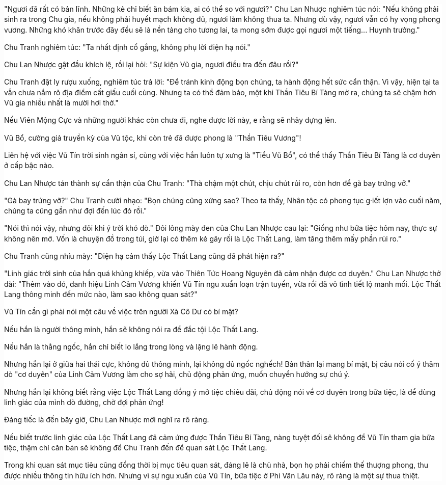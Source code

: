 "Ngươi đã rất có bản lĩnh. Những kẻ chỉ biết ăn bám kia, ai có thể so với ngươi?" Chu Lan Nhược nghiêm túc nói: "Nếu không phải sinh ra trong Chu gia, nếu không phải huyết mạch không đủ, ngươi làm không thua ta. Nhưng dù vậy, ngươi vẫn có hy vọng phong vương. Những khó khăn trước đây đều sẽ là nền tảng cho tương lai, ta mong sớm được gọi ngươi một tiếng... Huynh trưởng."

Chu Tranh nghiêm túc: "Ta nhất định cố gắng, không phụ lời điện hạ nói."

Chu Lan Nhược gật đầu khích lệ, rồi lại hỏi: "Sự kiện Vũ gia, ngươi điều tra đến đâu rồi?"

Chu Tranh đặt ly rượu xuống, nghiêm túc trả lời: "Để tránh kinh động bọn chúng, ta hành động hết sức cẩn thận. Vì vậy, hiện tại ta vẫn chưa nắm rõ địa điểm cất giấu cuối cùng. Nhưng ta có thể đảm bảo, một khi Thần Tiêu Bí Tàng mở ra, chúng ta sẽ chậm hơn Vũ gia nhiều nhất là mười hơi thở."

Nếu Viên Mộng Cực và những người khác còn chưa đi, nghe được lời này, e rằng sẽ nhảy dựng lên.

Vũ Bổ, cường giả truyền kỳ của Vũ tộc, khi còn trẻ đã được phong là "Thần Tiêu Vương"!

Liên hệ với việc Vũ Tín trời sinh ngân sí, cùng với việc hắn luôn tự xưng là "Tiểu Vũ Bổ", có thể thấy Thần Tiêu Bí Tàng là cơ duyên ở cấp bậc nào.

Chu Lan Nhược tán thành sự cẩn thận của Chu Tranh: "Thà chậm một chút, chịu chút rủi ro, còn hơn để gà bay trứng vỡ."

"Gà bay trứng vỡ?" Chu Tranh cười nhạo: "Bọn chúng cũng xứng sao? Theo ta thấy, Nhân tộc có phong tục g·iết lợn vào cuối năm, chúng ta cũng gần như đợi đến lúc đó rồi."

"Nói thì nói vậy, nhưng đôi khi ý trời khó dò." Đôi lông mày đen của Chu Lan Nhược cau lại: "Giống như bữa tiệc hôm nay, thực sự không nên mở. Vốn là chuyện đồ trong túi, giờ lại có thêm kẻ gây rối là Lộc Thất Lang, làm tăng thêm mấy phần rủi ro."

Chu Tranh cũng nhíu mày: "Điện hạ cảm thấy Lộc Thất Lang cũng đã phát hiện ra?"

"Linh giác trời sinh của hắn quá khủng khiếp, vừa vào Thiên Tức Hoang Nguyên đã cảm nhận được cơ duyên." Chu Lan Nhược thở dài: "Thêm vào đó, danh hiệu Linh Cảm Vương khiến Vũ Tín ngu xuẩn loạn trận tuyến, vừa rồi đã vô tình tiết lộ manh mối. Lộc Thất Lang thông minh đến mức nào, làm sao không quan sát?"

Vũ Tín cần gì phải nói một câu về việc trên người Xà Cô Dư có bí mật?

Nếu hắn là người thông minh, hắn sẽ không nói ra để đắc tội Lộc Thất Lang.

Nếu hắn là thằng ngốc, hắn chỉ biết lo lắng trong lòng và lặng lẽ hành động.

Nhưng hắn lại ở giữa hai thái cực, không đủ thông minh, lại không đủ ngốc nghếch! Bản thân lại mang bí mật, bị câu nói cố ý thăm dò "cơ duyên" của Linh Cảm Vương làm cho sợ hãi, chủ động phản ứng, muốn chuyển hướng sự chú ý.

Nhưng hắn lại không biết rằng việc Lộc Thất Lang đồng ý mở tiệc chiêu đãi, chủ động nói về cơ duyên trong bữa tiệc, là để dùng linh giác của mình dò đường, chờ đợi phản ứng!

Đáng tiếc là đến bây giờ, Chu Lan Nhược mới nghĩ ra rõ ràng.

Nếu biết trước linh giác của Lộc Thất Lang đã cảm ứng được Thần Tiêu Bí Tàng, nàng tuyệt đối sẽ không để Vũ Tín tham gia bữa tiệc, thậm chí căn bản sẽ không để Chu Tranh đến để quan sát Lộc Thất Lang.

Trong khi quan sát mục tiêu cũng đồng thời bị mục tiêu quan sát, đáng lẽ là chủ nhà, bọn họ phải chiếm thế thượng phong, thu được nhiều thông tin hữu ích hơn. Nhưng vì sự ngu xuẩn của Vũ Tín, bữa tiệc ở Phi Vân Lâu này, rõ ràng là một sự thua thiệt.
